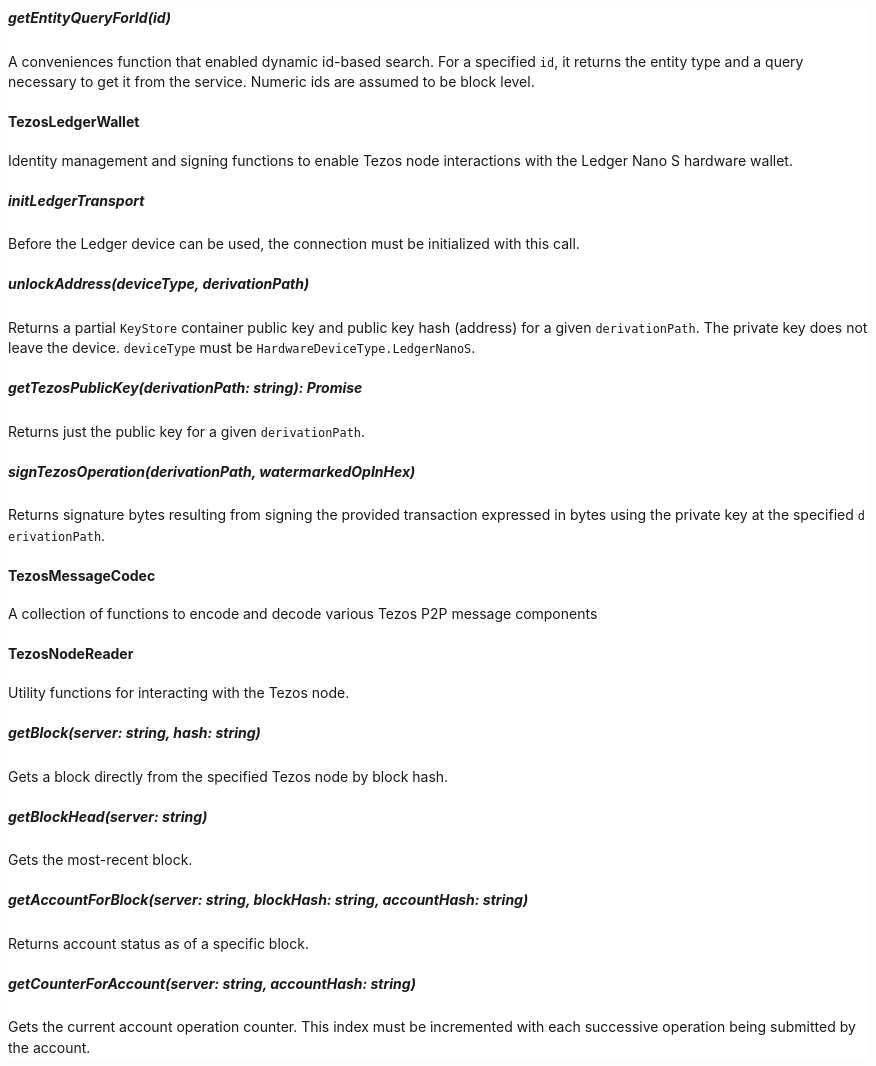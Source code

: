 ##### getEntityQueryForId(id)

A conveniences function that enabled dynamic id-based search. For a specified `id`, it returns the entity type and a query necessary to get it from the service. Numeric ids are assumed to be block level.

#### TezosLedgerWallet

Identity management and signing functions to enable Tezos node interactions with the Ledger Nano S hardware wallet.

##### initLedgerTransport

Before the Ledger device can be used, the connection must be initialized with this call.

##### unlockAddress(deviceType, derivationPath)

Returns a partial `KeyStore` container public key and public key hash (address) for a given `derivationPath`. The private key does not leave the device. `deviceType` must be `HardwareDeviceType.LedgerNanoS`.

##### getTezosPublicKey(derivationPath: string): Promise<string> 

Returns just the public key for a given `derivationPath`.

##### signTezosOperation(derivationPath, watermarkedOpInHex)

Returns signature bytes resulting from signing the provided transaction expressed in bytes using the private key at the specified `derivationPath`.

#### TezosMessageCodec

A collection of functions to encode and decode various Tezos P2P message components

#### TezosNodeReader

Utility functions for interacting with the Tezos node.

##### getBlock(server: string, hash: string)

Gets a block directly from the specified Tezos node by block hash.

##### getBlockHead(server: string)

Gets the most-recent block.

##### getAccountForBlock(server: string, blockHash: string, accountHash: string)

Returns account status as of a specific block.

##### getCounterForAccount(server: string, accountHash: string)

Gets the current account operation counter. This index must be incremented with each successive operation being submitted by the account.
